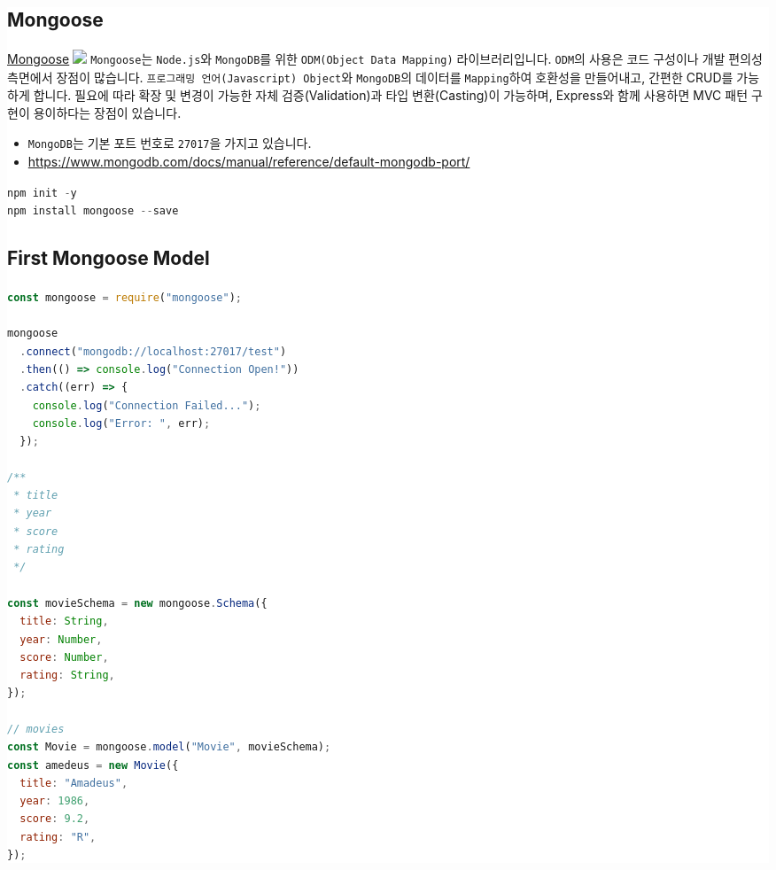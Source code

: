 ## Mongoose
<a href="https://mongoosejs.com/">Mongoose</a>
<img src="https://cdn-images-1.medium.com/max/1000/1*KIV2bgrXgfkHLiBJFBN6sQ.png" />
`Mongoose`는 `Node.js`와 `MongoDB`를 위한 `ODM(Object Data Mapping)` 라이브러리입니다. `ODM`의 사용은 코드 구성이나 개발 편의성 측면에서 장점이 많습니다. `프로그래밍 언어(Javascript) Object`와 `MongoDB`의 데이터를 `Mapping`하여 호환성을 만들어내고, 간편한 CRUD를 가능하게 합니다. 필요에 따라 확장 및 변경이 가능한 자체 검증(Validation)과 타입 변환(Casting)이 가능하며, Express와 함께 사용하면 MVC 패턴 구현이 용이하다는 장점이 있습니다.

- `MongoDB`는 기본 포트 번호로 `27017`을 가지고 있습니다.
- https://www.mongodb.com/docs/manual/reference/default-mongodb-port/


```javascript
npm init -y
npm install mongoose --save
```

## First Mongoose Model
```javascript
const mongoose = require("mongoose");

mongoose
  .connect("mongodb://localhost:27017/test")
  .then(() => console.log("Connection Open!"))
  .catch((err) => {
    console.log("Connection Failed...");
    console.log("Error: ", err);
  });

/**
 * title
 * year
 * score
 * rating
 */

const movieSchema = new mongoose.Schema({
  title: String,
  year: Number,
  score: Number,
  rating: String,
});

// movies
const Movie = mongoose.model("Movie", movieSchema);
const amedeus = new Movie({
  title: "Amadeus",
  year: 1986,
  score: 9.2,
  rating: "R",
});
```
